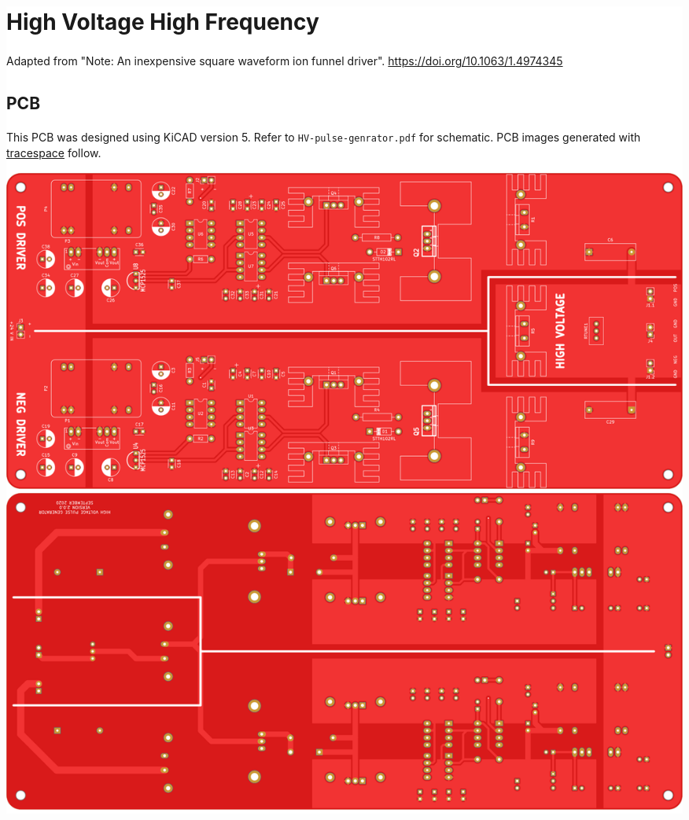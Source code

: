 # High Voltage High Frequency

Adapted from "Note: An inexpensive square waveform ion funnel driver". https://doi.org/10.1063/1.4974345

## PCB

This PCB was designed using KiCAD version 5.
Refer to `HV-pulse-genrator.pdf` for schematic.
PCB images generated with [tracespace](https://github.com/tracespace/tracespace) follow.

<img src="./HV-pulse-generator-.top.svg" width="100%"/>
<img src="./HV-pulse-generator-.bottom.svg" width="100%"/>

